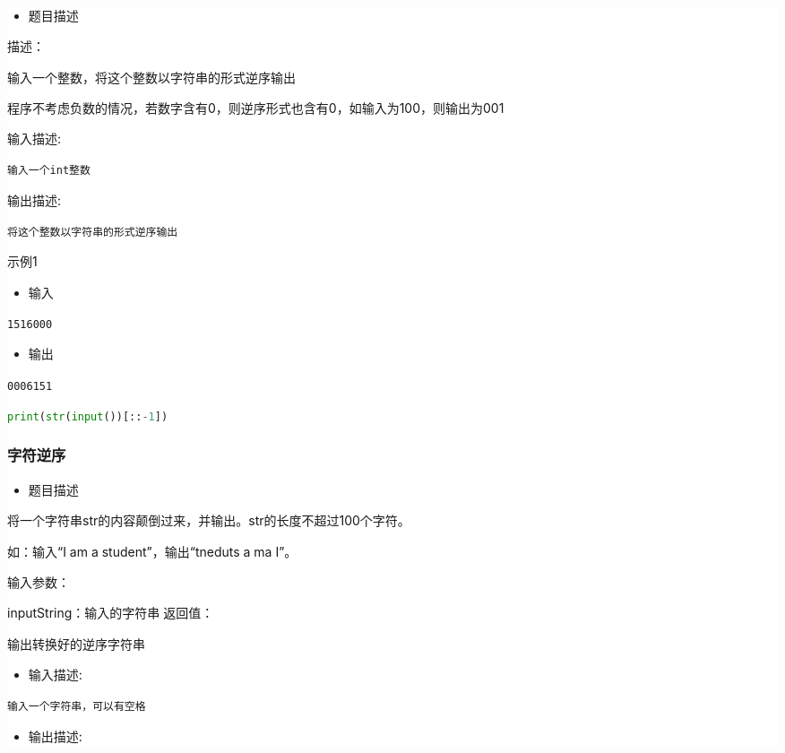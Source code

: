 * 题目描述

描述： 

输入一个整数，将这个整数以字符串的形式逆序输出 

程序不考虑负数的情况，若数字含有0，则逆序形式也含有0，如输入为100，则输出为001 

输入描述:

```
输入一个int整数
```

输出描述:

```
将这个整数以字符串的形式逆序输出
```

示例1

* 输入

```
1516000
```

* 输出

```
0006151
```

```python
print(str(input())[::-1])
```





### 字符逆序

* 题目描述

将一个字符串str的内容颠倒过来，并输出。str的长度不超过100个字符。 

如：输入“I am a student”，输出“tneduts a ma I”。  

输入参数：

inputString：输入的字符串
返回值：

输出转换好的逆序字符串

* 输入描述:

```
输入一个字符串，可以有空格
```

* 输出描述:
